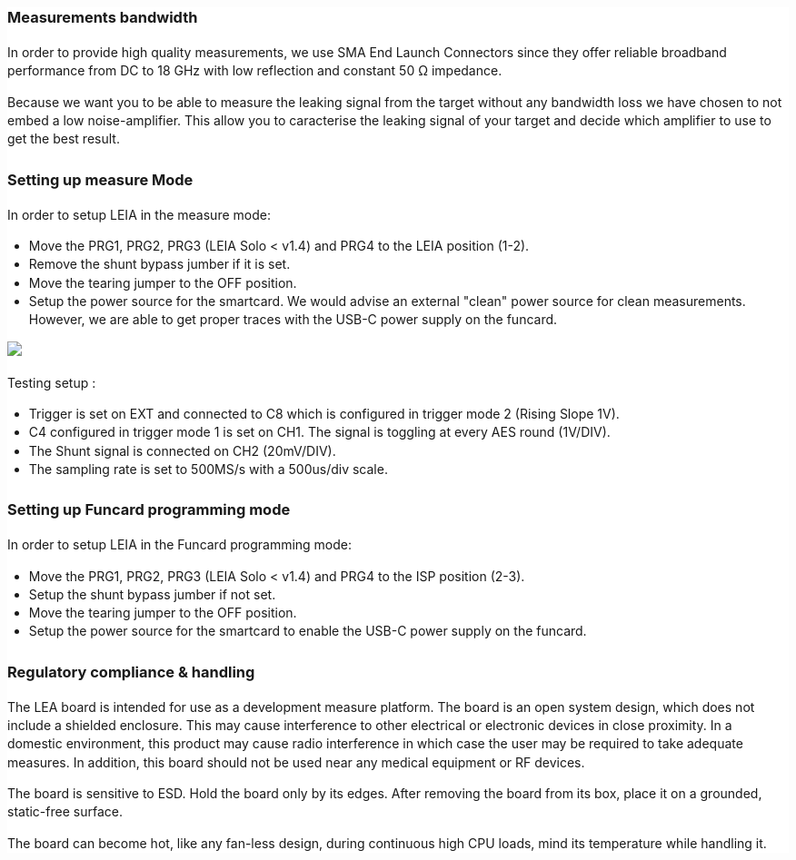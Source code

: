 
### Measurements bandwidth
In order to provide high quality measurements, we use SMA End Launch Connectors since they offer reliable broadband performance from DC to 18 GHz with low reflection and constant 50 Ω impedance.

Because we want you to be able to measure the leaking signal from the target without any bandwidth loss we have chosen to not embed a low noise-amplifier. This allow you to caracterise the leaking signal of your target and decide which amplifier to use to get the best result.

### Setting up measure Mode

In order to setup LEIA in the measure mode: 

 * Move the PRG1, PRG2, PRG3 (LEIA Solo < v1.4) and PRG4 to the LEIA position (1-2).
 * Remove the shunt bypass jumber if it is set.
 * Move the tearing jumper to the OFF position.
 * Setup the power source for the smartcard. We would advise an external "clean" power source for clean measurements. However, we are able to get proper traces with the USB-C power supply on the funcard. 

<img src="http://www.h2lab.org/images/devices/leia_traces_cheap_scope.jpeg" width="512">


Testing setup : 

 * Trigger is set on EXT and connected to C8 which is configured in trigger mode 2 (Rising Slope 1V).
 * C4 configured in trigger mode 1 is set on CH1. The signal is toggling at every AES round (1V/DIV).
 * The Shunt signal is connected on CH2 (20mV/DIV). 
 * The sampling rate is set to 500MS/s with a 500us/div scale. 

### Setting up Funcard programming mode

In order to setup LEIA in the Funcard programming mode: 

* Move the PRG1, PRG2, PRG3 (LEIA Solo < v1.4) and PRG4 to the ISP position (2-3).
* Setup the shunt bypass jumber if not set.
* Move the tearing jumper to the OFF position.
* Setup the power source for the smartcard to enable the USB-C power supply on the funcard. 

### Regulatory compliance & handling

The LEA board is intended for use as a development measure platform. The board is an open system design, which does not include a
shielded enclosure. This may cause interference to other electrical or
electronic devices in close proximity. In a domestic environment, this product
may cause radio interference in which case the user may be required to take
adequate measures. In addition, this board should not be used near any medical
equipment or RF devices.

The board is sensitive to ESD. Hold the board only by its edges. After removing the board from its box, place it on a grounded, static-free surface.

The board can become hot, like any fan-less design, during continuous high CPU loads, mind its temperature while handling it.
